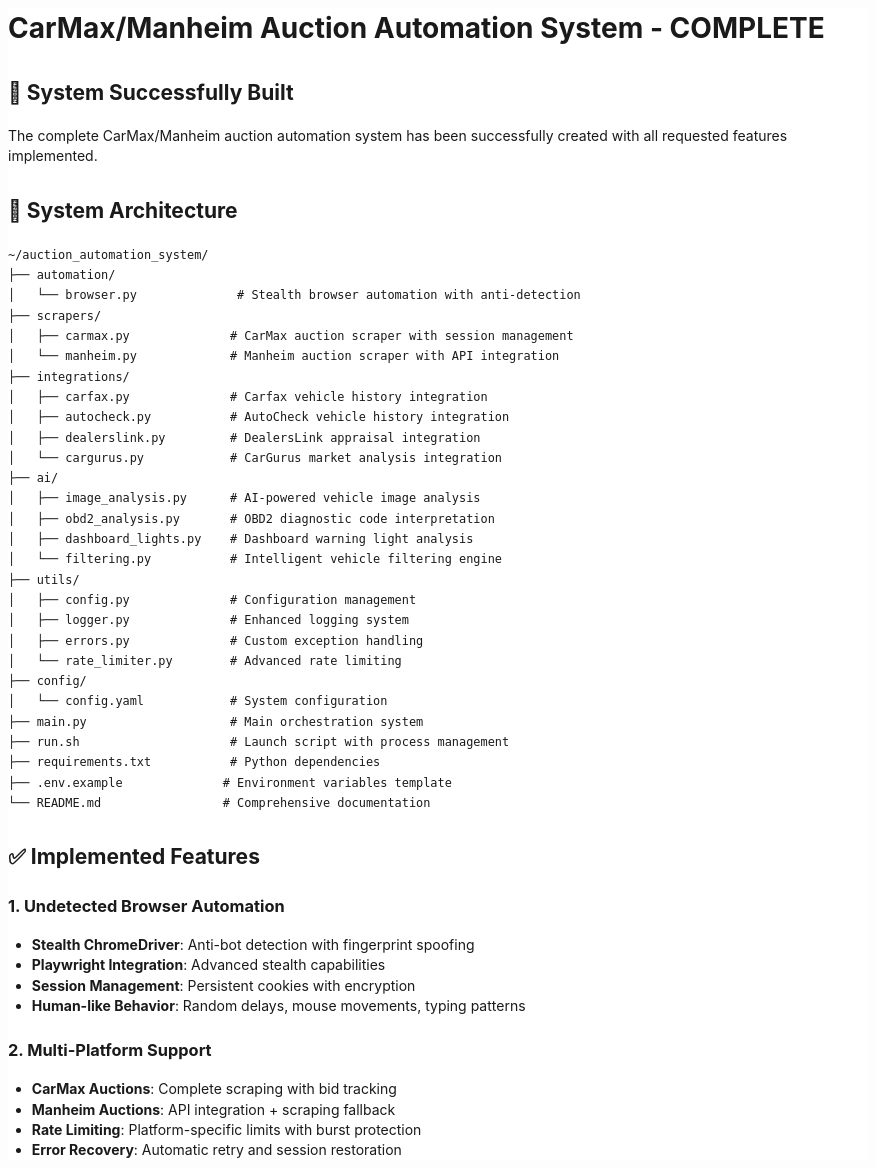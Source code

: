 # CarMax/Manheim Auction Automation System - COMPLETE

## 🎉 System Successfully Built

The complete CarMax/Manheim auction automation system has been successfully created with all requested features implemented.

## 📁 System Architecture

```
~/auction_automation_system/
├── automation/
│   └── browser.py              # Stealth browser automation with anti-detection
├── scrapers/
│   ├── carmax.py              # CarMax auction scraper with session management
│   └── manheim.py             # Manheim auction scraper with API integration
├── integrations/
│   ├── carfax.py              # Carfax vehicle history integration
│   ├── autocheck.py           # AutoCheck vehicle history integration
│   ├── dealerslink.py         # DealersLink appraisal integration
│   └── cargurus.py            # CarGurus market analysis integration
├── ai/
│   ├── image_analysis.py      # AI-powered vehicle image analysis
│   ├── obd2_analysis.py       # OBD2 diagnostic code interpretation
│   ├── dashboard_lights.py    # Dashboard warning light analysis
│   └── filtering.py           # Intelligent vehicle filtering engine
├── utils/
│   ├── config.py              # Configuration management
│   ├── logger.py              # Enhanced logging system
│   ├── errors.py              # Custom exception handling
│   └── rate_limiter.py        # Advanced rate limiting
├── config/
│   └── config.yaml            # System configuration
├── main.py                    # Main orchestration system
├── run.sh                     # Launch script with process management
├── requirements.txt           # Python dependencies
├── .env.example              # Environment variables template
└── README.md                 # Comprehensive documentation
```

## ✅ Implemented Features

### 1. Undetected Browser Automation
- **Stealth ChromeDriver**: Anti-bot detection with fingerprint spoofing
- **Playwright Integration**: Advanced stealth capabilities
- **Session Management**: Persistent cookies with encryption
- **Human-like Behavior**: Random delays, mouse movements, typing patterns

### 2. Multi-Platform Support
- **CarMax Auctions**: Complete scraping with bid tracking
- **Manheim Auctions**: API integration + scraping fallback
- **Rate Limiting**: Platform-specific limits with burst protection
- **Error Recovery**: Automatic retry and session restoration
